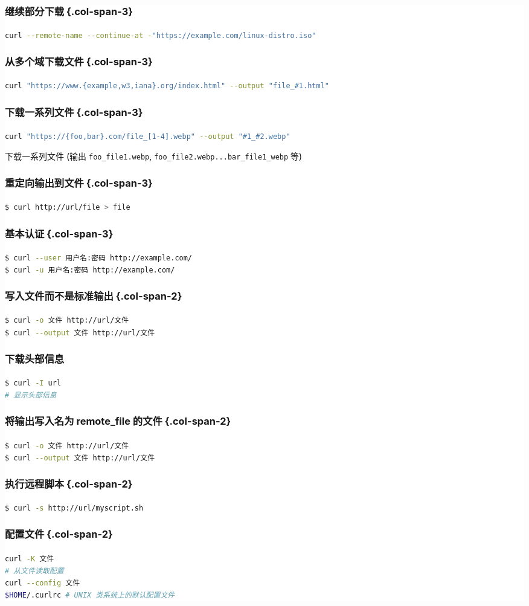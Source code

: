 ### 继续部分下载 {.col-span-3}

```bash
curl --remote-name --continue-at -"https://example.com/linux-distro.iso"
```

### 从多个域下载文件 {.col-span-3}

```bash
curl "https://www.{example,w3,iana}.org/index.html" --output "file_#1.html"
```

### 下载一系列文件 {.col-span-3}

```bash
curl "https://{foo,bar}.com/file_[1-4].webp" --output "#1_#2.webp"
```

下载一系列文件 (输出 `foo_file1.webp`, `foo_file2.webp...bar_file1_webp` 等)

### 重定向输出到文件 {.col-span-3}

```bash
$ curl http://url/file > file
```

### 基本认证 {.col-span-3}

```bash
$ curl --user 用户名:密码 http://example.com/
$ curl -u 用户名:密码 http://example.com/
```

### 写入文件而不是标准输出 {.col-span-2}

```bash
$ curl -o 文件 http://url/文件
$ curl --output 文件 http://url/文件
```

### 下载头部信息

```bash
$ curl -I url
# 显示头部信息
```

### 将输出写入名为 remote_file 的文件 {.col-span-2}

```bash
$ curl -o 文件 http://url/文件
$ curl --output 文件 http://url/文件
```

### 执行远程脚本 {.col-span-2}

```bash
$ curl -s http://url/myscript.sh
```

### 配置文件 {.col-span-2}

```bash
curl -K 文件
# 从文件读取配置
curl --config 文件
$HOME/.curlrc # UNIX 类系统上的默认配置文件
```
